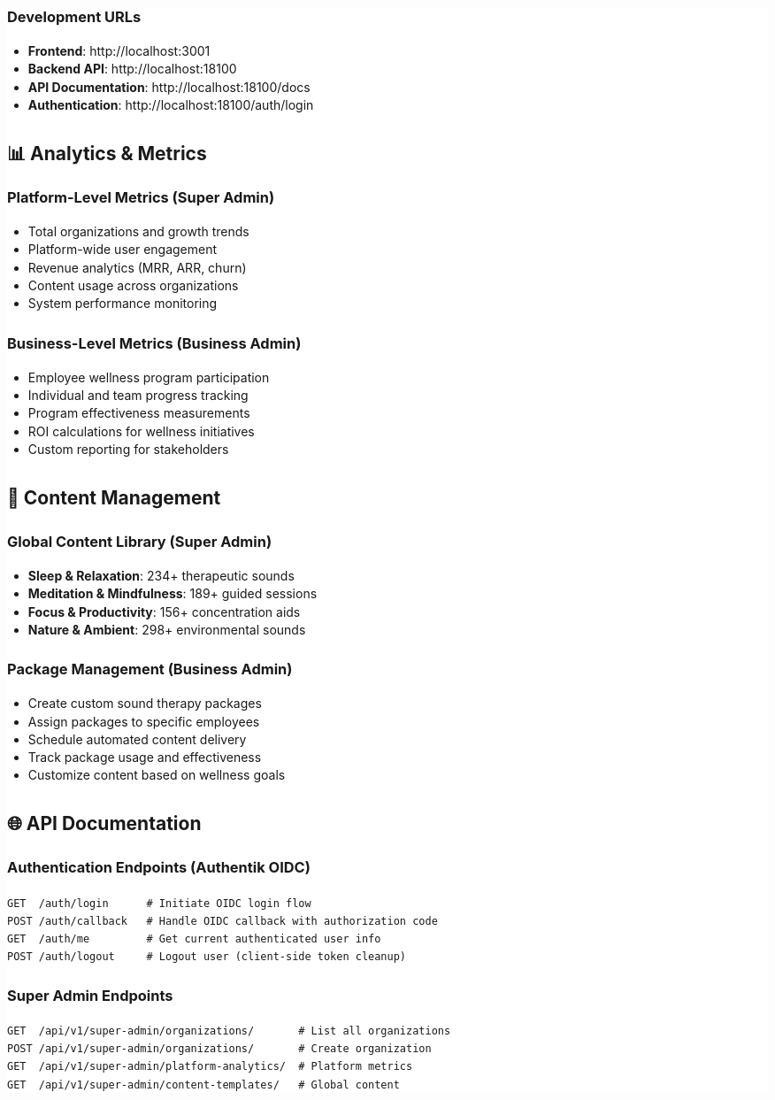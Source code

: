 ### **Development URLs**
- **Frontend**: http://localhost:3001
- **Backend API**: http://localhost:18100
- **API Documentation**: http://localhost:18100/docs
- **Authentication**: http://localhost:18100/auth/login

## 📊 **Analytics & Metrics**

### **Platform-Level Metrics** (Super Admin)
- Total organizations and growth trends
- Platform-wide user engagement
- Revenue analytics (MRR, ARR, churn)
- Content usage across organizations
- System performance monitoring

### **Business-Level Metrics** (Business Admin)
- Employee wellness program participation
- Individual and team progress tracking
- Program effectiveness measurements
- ROI calculations for wellness initiatives
- Custom reporting for stakeholders

## 🎵 **Content Management**

### **Global Content Library** (Super Admin)
- **Sleep & Relaxation**: 234+ therapeutic sounds
- **Meditation & Mindfulness**: 189+ guided sessions
- **Focus & Productivity**: 156+ concentration aids
- **Nature & Ambient**: 298+ environmental sounds

### **Package Management** (Business Admin)
- Create custom sound therapy packages
- Assign packages to specific employees
- Schedule automated content delivery
- Track package usage and effectiveness
- Customize content based on wellness goals

## 🌐 **API Documentation**

### **Authentication Endpoints (Authentik OIDC)**
```
GET  /auth/login      # Initiate OIDC login flow
POST /auth/callback   # Handle OIDC callback with authorization code
GET  /auth/me         # Get current authenticated user info
POST /auth/logout     # Logout user (client-side token cleanup)
```

### **Super Admin Endpoints**
```
GET  /api/v1/super-admin/organizations/       # List all organizations
POST /api/v1/super-admin/organizations/       # Create organization
GET  /api/v1/super-admin/platform-analytics/  # Platform metrics
GET  /api/v1/super-admin/content-templates/   # Global content
```
